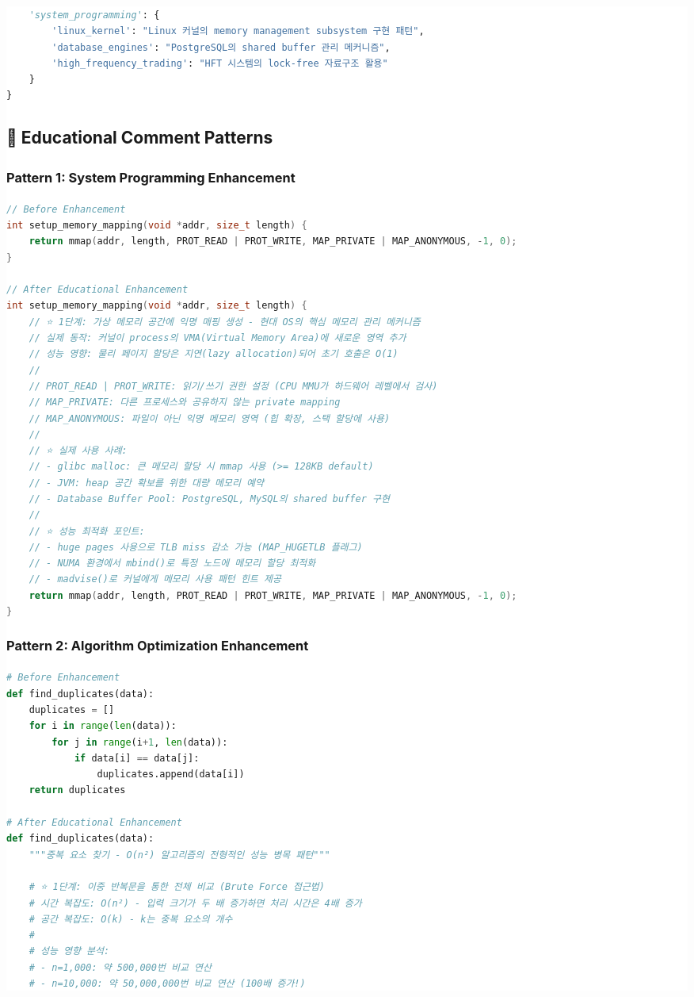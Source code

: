 ```python
    'system_programming': {
        'linux_kernel': "Linux 커널의 memory management subsystem 구현 패턴",
        'database_engines': "PostgreSQL의 shared buffer 관리 메커니즘",
        'high_frequency_trading': "HFT 시스템의 lock-free 자료구조 활용"
    }
}
```

## 🎨 Educational Comment Patterns

### Pattern 1: System Programming Enhancement
```c
// Before Enhancement
int setup_memory_mapping(void *addr, size_t length) {
    return mmap(addr, length, PROT_READ | PROT_WRITE, MAP_PRIVATE | MAP_ANONYMOUS, -1, 0);
}

// After Educational Enhancement
int setup_memory_mapping(void *addr, size_t length) {
    // ⭐ 1단계: 가상 메모리 공간에 익명 매핑 생성 - 현대 OS의 핵심 메모리 관리 메커니즘
    // 실제 동작: 커널이 process의 VMA(Virtual Memory Area)에 새로운 영역 추가
    // 성능 영향: 물리 페이지 할당은 지연(lazy allocation)되어 초기 호출은 O(1)
    // 
    // PROT_READ | PROT_WRITE: 읽기/쓰기 권한 설정 (CPU MMU가 하드웨어 레벨에서 검사)
    // MAP_PRIVATE: 다른 프로세스와 공유하지 않는 private mapping
    // MAP_ANONYMOUS: 파일이 아닌 익명 메모리 영역 (힙 확장, 스택 할당에 사용)
    //
    // ⭐ 실제 사용 사례:
    // - glibc malloc: 큰 메모리 할당 시 mmap 사용 (>= 128KB default)
    // - JVM: heap 공간 확보를 위한 대량 메모리 예약
    // - Database Buffer Pool: PostgreSQL, MySQL의 shared buffer 구현
    //
    // ⭐ 성능 최적화 포인트:
    // - huge pages 사용으로 TLB miss 감소 가능 (MAP_HUGETLB 플래그)
    // - NUMA 환경에서 mbind()로 특정 노드에 메모리 할당 최적화
    // - madvise()로 커널에게 메모리 사용 패턴 힌트 제공
    return mmap(addr, length, PROT_READ | PROT_WRITE, MAP_PRIVATE | MAP_ANONYMOUS, -1, 0);
}
```

### Pattern 2: Algorithm Optimization Enhancement
```python
# Before Enhancement
def find_duplicates(data):
    duplicates = []
    for i in range(len(data)):
        for j in range(i+1, len(data)):
            if data[i] == data[j]:
                duplicates.append(data[i])
    return duplicates

# After Educational Enhancement
def find_duplicates(data):
    """중복 요소 찾기 - O(n²) 알고리즘의 전형적인 성능 병목 패턴"""
    
    # ⭐ 1단계: 이중 반복문을 통한 전체 비교 (Brute Force 접근법)
    # 시간 복잡도: O(n²) - 입력 크기가 두 배 증가하면 처리 시간은 4배 증가
    # 공간 복잡도: O(k) - k는 중복 요소의 개수
    # 
    # 성능 영향 분석:
    # - n=1,000: 약 500,000번 비교 연산
    # - n=10,000: 약 50,000,000번 비교 연산 (100배 증가!)
```